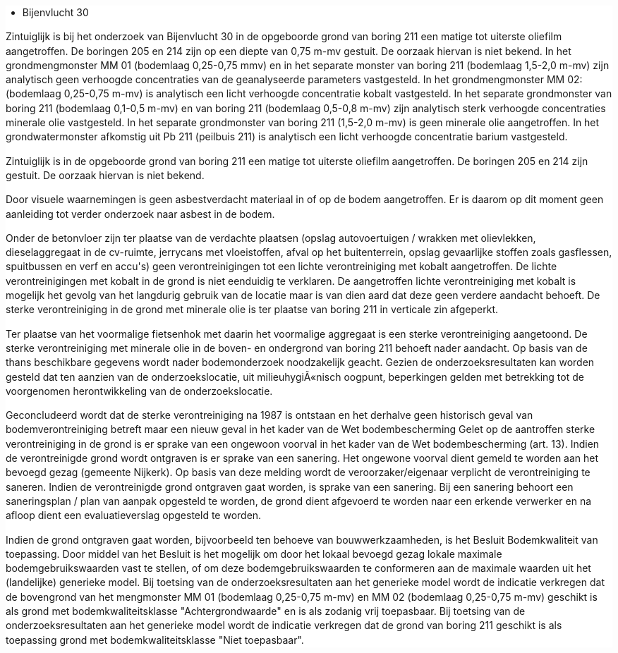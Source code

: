 * Bijenvlucht 30

Zintuiglijk is bij het onderzoek van Bijenvlucht 30 in de opgeboorde grond van boring 211 een matige tot uiterste oliefilm aangetroffen. De boringen 205 en 214 zijn op een diepte van 0,75 m\-mv gestuit. De oorzaak hiervan is niet bekend. In het grondmengmonster MM 01 (bodemlaag 0,25\-0,75 mmv) en in het separate monster van boring 211 (bodemlaag 1,5\-2,0 m\-mv) zijn analytisch geen verhoogde concentraties van de geanalyseerde parameters vastgesteld. In het grondmengmonster MM 02: (bodemlaag 0,25\-0,75 m\-mv) is analytisch een licht verhoogde concentratie kobalt vastgesteld. In het separate grondmonster van boring 211 (bodemlaag 0,1\-0,5 m\-mv) en van boring 211 (bodemlaag 0,5\-0,8 m\-mv) zijn analytisch sterk verhoogde concentraties minerale olie vastgesteld. In het separate grondmonster van boring 211 (1,5\-2,0 m\-mv) is geen minerale olie aangetroffen. In het grondwatermonster afkomstig uit Pb 211 (peilbuis 211\) is analytisch een licht verhoogde concentratie barium vastgesteld.

Zintuiglijk is in de opgeboorde grond van boring 211 een matige tot uiterste oliefilm aangetroffen. De boringen 205 en 214 zijn gestuit. De oorzaak hiervan is niet bekend.

Door visuele waarnemingen is geen asbestverdacht materiaal in of op de bodem aangetroffen. Er is daarom op dit moment geen aanleiding tot verder onderzoek naar asbest in de bodem.

Onder de betonvloer zijn ter plaatse van de verdachte plaatsen (opslag autovoertuigen / wrakken met olievlekken, dieselaggregaat in de cv\-ruimte, jerrycans met vloeistoffen, afval op het buitenterrein, opslag gevaarlijke stoffen zoals gasflessen, spuitbussen en verf en accu's) geen verontreinigingen tot een lichte verontreiniging met kobalt aangetroffen. De lichte verontreinigingen met kobalt in de grond is niet eenduidig te verklaren. De aangetroffen lichte verontreiniging met kobalt is mogelijk het gevolg van het langdurig gebruik van de locatie maar is van dien aard dat deze geen verdere aandacht behoeft. De sterke verontreiniging in de grond met minerale olie is ter plaatse van boring 211 in verticale zin afgeperkt.

Ter plaatse van het voormalige fietsenhok met daarin het voormalige aggregaat is een sterke verontreiniging aangetoond. De sterke verontreiniging met minerale olie in de boven\- en ondergrond van boring 211 behoeft nader aandacht. Op basis van de thans beschikbare gegevens wordt nader bodemonderzoek noodzakelijk geacht. Gezien de onderzoeksresultaten kan worden gesteld dat ten aanzien van de onderzoekslocatie, uit milieuhygiÃ«nisch oogpunt, beperkingen gelden met betrekking tot de voorgenomen herontwikkeling van de onderzoekslocatie.

Geconcludeerd wordt dat de sterke verontreiniging na 1987 is ontstaan en het derhalve geen historisch geval van bodemverontreiniging betreft maar een nieuw geval in het kader van de Wet bodembescherming Gelet op de aantroffen sterke verontreiniging in de grond is er sprake van een ongewoon voorval in het kader van de Wet bodembescherming (art. 13\). Indien de verontreinigde grond wordt ontgraven is er sprake van een sanering. Het ongewone voorval dient gemeld te worden aan het bevoegd gezag (gemeente Nijkerk). Op basis van deze melding wordt de veroorzaker/eigenaar verplicht de verontreiniging te saneren. Indien de verontreinigde grond ontgraven gaat worden, is sprake van een sanering. Bij een sanering behoort een saneringsplan / plan van aanpak opgesteld te worden, de grond dient afgevoerd te worden naar een erkende verwerker en na afloop dient een evaluatieverslag opgesteld te worden.

Indien de grond ontgraven gaat worden, bijvoorbeeld ten behoeve van bouwwerkzaamheden, is het Besluit Bodemkwaliteit van toepassing. Door middel van het Besluit is het mogelijk om door het lokaal bevoegd gezag lokale maximale bodemgebruikswaarden vast te stellen, of om deze bodemgebruikswaarden te conformeren aan de maximale waarden uit het (landelijke) generieke model. Bij toetsing van de onderzoeksresultaten aan het generieke model wordt de indicatie verkregen dat de bovengrond van het mengmonster MM 01 (bodemlaag 0,25\-0,75 m\-mv) en MM 02 (bodemlaag 0,25\-0,75 m\-mv) geschikt is als grond met bodemkwaliteitsklasse "Achtergrondwaarde" en is als zodanig vrij toepasbaar. Bij toetsing van de onderzoeksresultaten aan het generieke model wordt de indicatie verkregen dat de grond van boring 211 geschikt is als toepassing grond met bodemkwaliteitsklasse "Niet toepasbaar".

